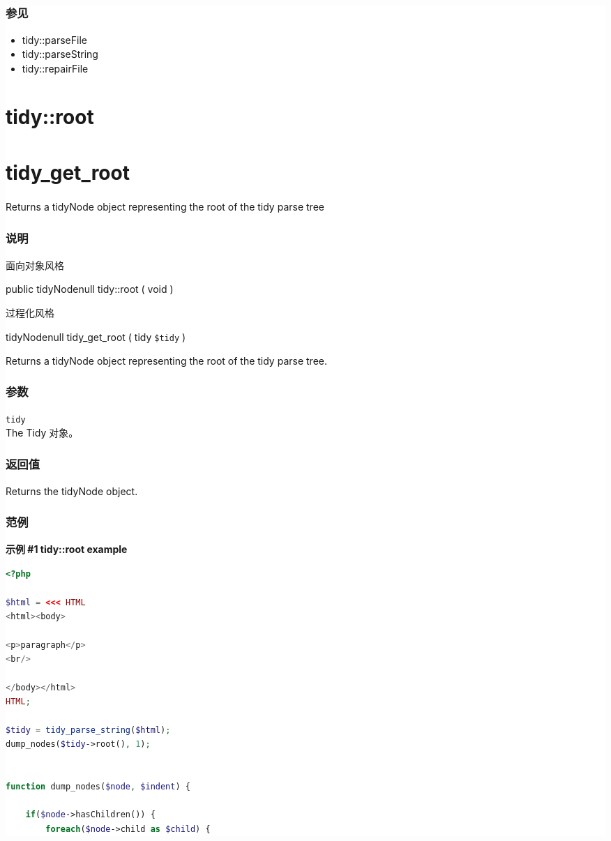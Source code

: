 ### 参见

-   <span class="function">tidy::parseFile</span>
-   <span class="function">tidy::parseString</span>
-   <span class="function">tidy::repairFile</span>

tidy::root
==========

tidy\_get\_root
===============

Returns a <span class="classname">tidyNode</span> object representing
the root of the tidy parse tree

### 说明

面向对象风格

<span class="modifier">public</span> <span class="type"><span
class="type">tidyNode</span><span class="type">null</span></span> <span
class="methodname">tidy::root</span> ( <span
class="methodparam">void</span> )

过程化风格

<span class="type"><span class="type">tidyNode</span><span
class="type">null</span></span> <span
class="methodname">tidy\_get\_root</span> ( <span
class="methodparam"><span class="type">tidy</span> `$tidy`</span> )

Returns a <span class="classname">tidyNode</span> object representing
the root of the tidy parse tree.

### 参数

`tidy`  
The <span class="classname">Tidy</span> 对象。

### 返回值

Returns the <span class="classname">tidyNode</span> object.

### 范例

**示例 \#1 <span class="function">tidy::root</span> example**

``` php
<?php

$html = <<< HTML
<html><body>

<p>paragraph</p>
<br/>

</body></html>
HTML;

$tidy = tidy_parse_string($html);
dump_nodes($tidy->root(), 1);


function dump_nodes($node, $indent) {

    if($node->hasChildren()) {
        foreach($node->child as $child) {
```